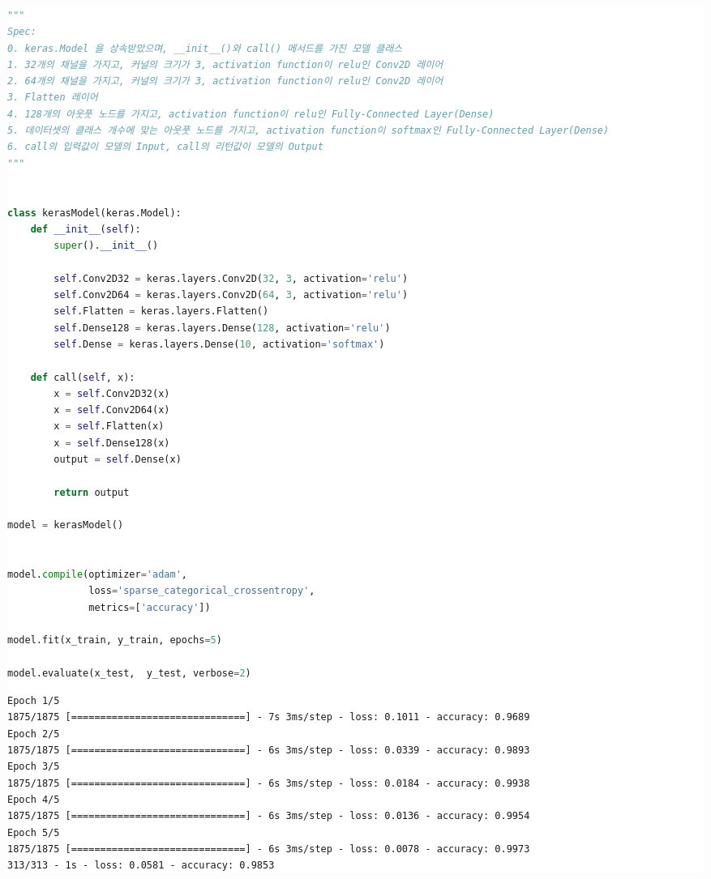 
```python
"""
Spec:
0. keras.Model 을 상속받았으며, __init__()와 call() 메서드를 가진 모델 클래스
1. 32개의 채널을 가지고, 커널의 크기가 3, activation function이 relu인 Conv2D 레이어
2. 64개의 채널을 가지고, 커널의 크기가 3, activation function이 relu인 Conv2D 레이어
3. Flatten 레이어
4. 128개의 아웃풋 노드를 가지고, activation function이 relu인 Fully-Connected Layer(Dense)
5. 데이터셋의 클래스 개수에 맞는 아웃풋 노드를 가지고, activation function이 softmax인 Fully-Connected Layer(Dense)
6. call의 입력값이 모델의 Input, call의 리턴값이 모델의 Output
"""


class kerasModel(keras.Model):
    def __init__(self):
        super().__init__()
        
        self.Conv2D32 = keras.layers.Conv2D(32, 3, activation='relu')
        self.Conv2D64 = keras.layers.Conv2D(64, 3, activation='relu')
        self.Flatten = keras.layers.Flatten()
        self.Dense128 = keras.layers.Dense(128, activation='relu')
        self.Dense = keras.layers.Dense(10, activation='softmax')
    
    def call(self, x):
        x = self.Conv2D32(x)
        x = self.Conv2D64(x)
        x = self.Flatten(x)
        x = self.Dense128(x)
        output = self.Dense(x)
        
        return output
    
model = kerasModel()


model.compile(optimizer='adam',
              loss='sparse_categorical_crossentropy',
              metrics=['accuracy'])

model.fit(x_train, y_train, epochs=5)

model.evaluate(x_test,  y_test, verbose=2)

```

    Epoch 1/5
    1875/1875 [==============================] - 7s 3ms/step - loss: 0.1011 - accuracy: 0.9689
    Epoch 2/5
    1875/1875 [==============================] - 6s 3ms/step - loss: 0.0339 - accuracy: 0.9893
    Epoch 3/5
    1875/1875 [==============================] - 6s 3ms/step - loss: 0.0184 - accuracy: 0.9938
    Epoch 4/5
    1875/1875 [==============================] - 6s 3ms/step - loss: 0.0136 - accuracy: 0.9954
    Epoch 5/5
    1875/1875 [==============================] - 6s 3ms/step - loss: 0.0078 - accuracy: 0.9973
    313/313 - 1s - loss: 0.0581 - accuracy: 0.9853
